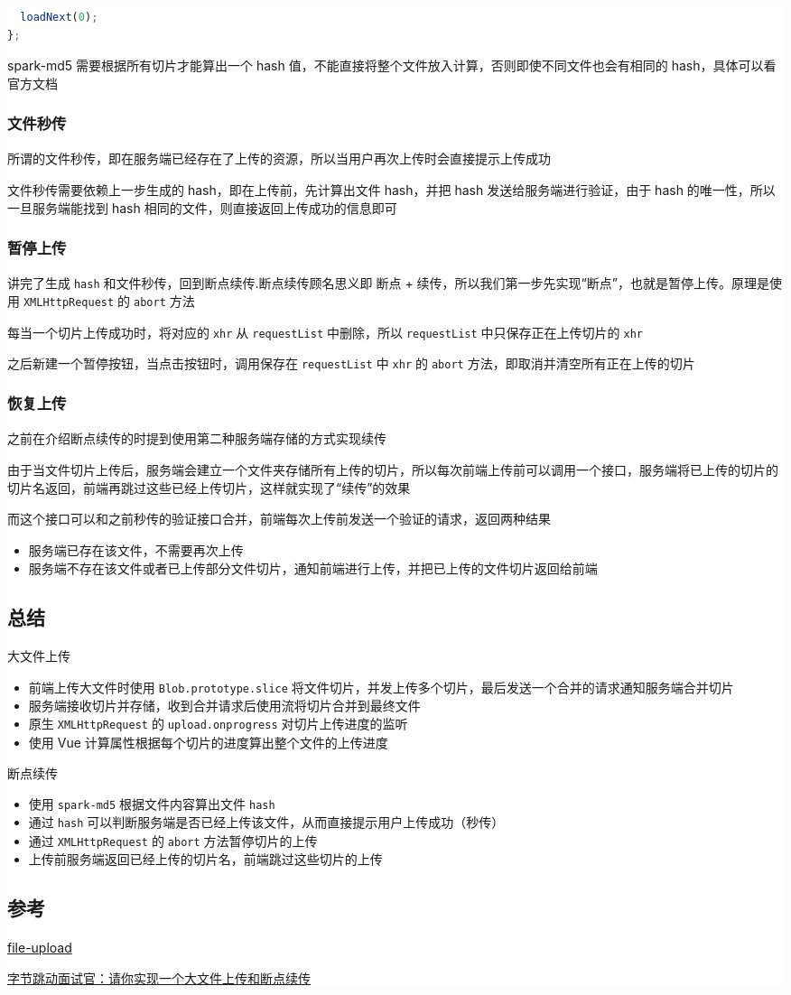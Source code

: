```js
  loadNext(0);
};

```

spark-md5 需要根据所有切片才能算出一个 hash 值，不能直接将整个文件放入计算，否则即使不同文件也会有相同的 hash，具体可以看官方文档

### 文件秒传

所谓的文件秒传，即在服务端已经存在了上传的资源，所以当用户再次上传时会直接提示上传成功

文件秒传需要依赖上一步生成的 hash，即在上传前，先计算出文件 hash，并把 hash 发送给服务端进行验证，由于 hash 的唯一性，所以一旦服务端能找到 hash 相同的文件，则直接返回上传成功的信息即可

### 暂停上传

讲完了生成 `hash` 和文件秒传，回到断点续传.断点续传顾名思义即 断点 + 续传，所以我们第一步先实现“断点”，也就是暂停上传。原理是使用 `XMLHttpRequest` 的 `abort` 方法

每当一个切片上传成功时，将对应的 `xhr` 从 `requestList` 中删除，所以 `requestList` 中只保存正在上传切片的 `xhr`

之后新建一个暂停按钮，当点击按钮时，调用保存在 `requestList` 中 `xhr` 的 `abort` 方法，即取消并清空所有正在上传的切片

### 恢复上传

之前在介绍断点续传的时提到使用第二种服务端存储的方式实现续传

由于当文件切片上传后，服务端会建立一个文件夹存储所有上传的切片，所以每次前端上传前可以调用一个接口，服务端将已上传的切片的切片名返回，前端再跳过这些已经上传切片，这样就实现了“续传”的效果

而这个接口可以和之前秒传的验证接口合并，前端每次上传前发送一个验证的请求，返回两种结果

+ 服务端已存在该文件，不需要再次上传
+ 服务端不存在该文件或者已上传部分文件切片，通知前端进行上传，并把已上传的文件切片返回给前端

##  总结

大文件上传

+ 前端上传大文件时使用 `Blob.prototype.slice` 将文件切片，并发上传多个切片，最后发送一个合并的请求通知服务端合并切片
+ 服务端接收切片并存储，收到合并请求后使用流将切片合并到最终文件
+ 原生 `XMLHttpRequest` 的 `upload.onprogress` 对切片上传进度的监听
+ 使用 Vue 计算属性根据每个切片的进度算出整个文件的上传进度

断点续传

+ 使用 `spark-md5` 根据文件内容算出文件 `hash`
+ 通过 `hash` 可以判断服务端是否已经上传该文件，从而直接提示用户上传成功（秒传）
+ 通过 `XMLHttpRequest` 的 `abort` 方法暂停切片的上传
+ 上传前服务端返回已经上传的切片名，前端跳过这些切片的上传

## 参考

[file-upload](https://github.com/yeyan1996/file-upload)

[字节跳动面试官：请你实现一个大文件上传和断点续传](https://juejin.im/post/6844904046436843527#heading-27)